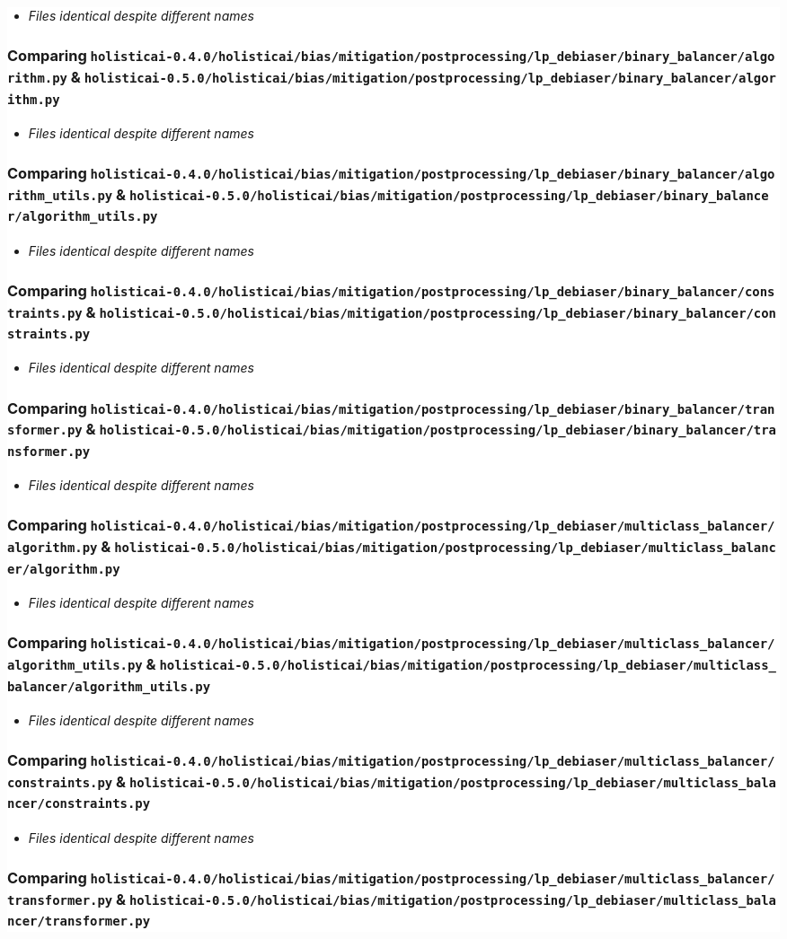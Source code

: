  * *Files identical despite different names*

### Comparing `holisticai-0.4.0/holisticai/bias/mitigation/postprocessing/lp_debiaser/binary_balancer/algorithm.py` & `holisticai-0.5.0/holisticai/bias/mitigation/postprocessing/lp_debiaser/binary_balancer/algorithm.py`

 * *Files identical despite different names*

### Comparing `holisticai-0.4.0/holisticai/bias/mitigation/postprocessing/lp_debiaser/binary_balancer/algorithm_utils.py` & `holisticai-0.5.0/holisticai/bias/mitigation/postprocessing/lp_debiaser/binary_balancer/algorithm_utils.py`

 * *Files identical despite different names*

### Comparing `holisticai-0.4.0/holisticai/bias/mitigation/postprocessing/lp_debiaser/binary_balancer/constraints.py` & `holisticai-0.5.0/holisticai/bias/mitigation/postprocessing/lp_debiaser/binary_balancer/constraints.py`

 * *Files identical despite different names*

### Comparing `holisticai-0.4.0/holisticai/bias/mitigation/postprocessing/lp_debiaser/binary_balancer/transformer.py` & `holisticai-0.5.0/holisticai/bias/mitigation/postprocessing/lp_debiaser/binary_balancer/transformer.py`

 * *Files identical despite different names*

### Comparing `holisticai-0.4.0/holisticai/bias/mitigation/postprocessing/lp_debiaser/multiclass_balancer/algorithm.py` & `holisticai-0.5.0/holisticai/bias/mitigation/postprocessing/lp_debiaser/multiclass_balancer/algorithm.py`

 * *Files identical despite different names*

### Comparing `holisticai-0.4.0/holisticai/bias/mitigation/postprocessing/lp_debiaser/multiclass_balancer/algorithm_utils.py` & `holisticai-0.5.0/holisticai/bias/mitigation/postprocessing/lp_debiaser/multiclass_balancer/algorithm_utils.py`

 * *Files identical despite different names*

### Comparing `holisticai-0.4.0/holisticai/bias/mitigation/postprocessing/lp_debiaser/multiclass_balancer/constraints.py` & `holisticai-0.5.0/holisticai/bias/mitigation/postprocessing/lp_debiaser/multiclass_balancer/constraints.py`

 * *Files identical despite different names*

### Comparing `holisticai-0.4.0/holisticai/bias/mitigation/postprocessing/lp_debiaser/multiclass_balancer/transformer.py` & `holisticai-0.5.0/holisticai/bias/mitigation/postprocessing/lp_debiaser/multiclass_balancer/transformer.py`
